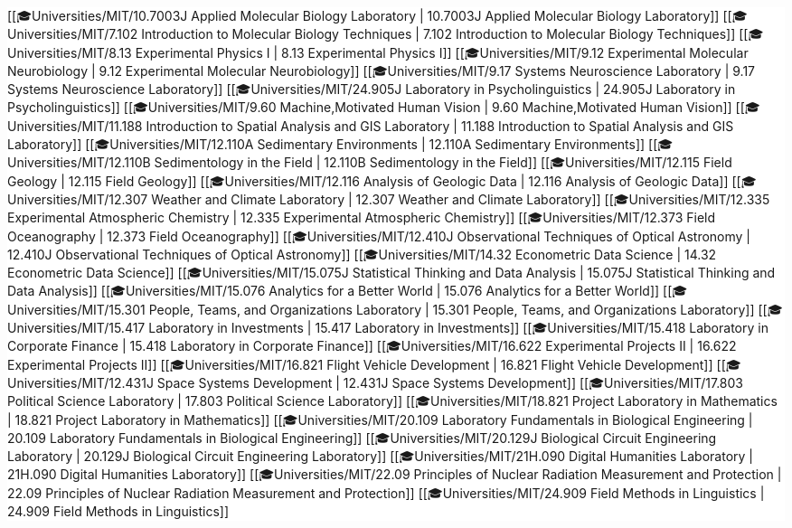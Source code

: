 <span class="sus-course">[[🎓Universities/MIT/10.7003J Applied Molecular Biology Laboratory | 10.7003J Applied Molecular Biology Laboratory]]</span>
<span class="sus-course">[[🎓Universities/MIT/7.102 Introduction to Molecular Biology Techniques | 7.102 Introduction to Molecular Biology Techniques]]</span>
<span class="sus-course">[[🎓Universities/MIT/8.13 Experimental Physics I | 8.13 Experimental Physics I]]</span>
<span class="sus-course">[[🎓Universities/MIT/9.12 Experimental Molecular Neurobiology | 9.12 Experimental Molecular Neurobiology]]</span>
<span class="sus-course">[[🎓Universities/MIT/9.17 Systems Neuroscience Laboratory | 9.17 Systems Neuroscience Laboratory]]</span>
<span class="sus-course">[[🎓Universities/MIT/24.905J Laboratory in Psycholinguistics | 24.905J Laboratory in Psycholinguistics]]</span>
<span class="sus-course">[[🎓Universities/MIT/9.60 Machine,Motivated Human Vision | 9.60 Machine,Motivated Human Vision]]</span>
<span class="sus-course">[[🎓Universities/MIT/11.188 Introduction to Spatial Analysis and GIS Laboratory | 11.188 Introduction to Spatial Analysis and GIS Laboratory]]</span>
<span class="sus-course">[[🎓Universities/MIT/12.110A Sedimentary Environments | 12.110A Sedimentary Environments]]</span>
<span class="sus-course">[[🎓Universities/MIT/12.110B Sedimentology in the Field | 12.110B Sedimentology in the Field]]</span>
<span class="sus-course">[[🎓Universities/MIT/12.115 Field Geology | 12.115 Field Geology]]</span>
<span class="sus-course">[[🎓Universities/MIT/12.116 Analysis of Geologic Data | 12.116 Analysis of Geologic Data]]</span>
<span class="sus-course">[[🎓Universities/MIT/12.307 Weather and Climate Laboratory | 12.307 Weather and Climate Laboratory]]</span>
<span class="sus-course">[[🎓Universities/MIT/12.335 Experimental Atmospheric Chemistry | 12.335 Experimental Atmospheric Chemistry]]</span>
<span class="sus-course">[[🎓Universities/MIT/12.373 Field Oceanography | 12.373 Field Oceanography]]</span>
<span class="sus-course">[[🎓Universities/MIT/12.410J Observational Techniques of Optical Astronomy | 12.410J Observational Techniques of Optical Astronomy]]</span>
<span class="sus-course">[[🎓Universities/MIT/14.32 Econometric Data Science | 14.32 Econometric Data Science]]</span>
<span class="sus-course">[[🎓Universities/MIT/15.075J Statistical Thinking and Data Analysis | 15.075J Statistical Thinking and Data Analysis]]</span>
<span class="sus-course">[[🎓Universities/MIT/15.076 Analytics for a Better World | 15.076 Analytics for a Better World]]</span>
<span class="sus-course">[[🎓Universities/MIT/15.301 People, Teams, and Organizations Laboratory | 15.301 People, Teams, and Organizations Laboratory]]</span>
<span class="sus-course">[[🎓Universities/MIT/15.417 Laboratory in Investments | 15.417 Laboratory in Investments]]</span>
<span class="sus-course">[[🎓Universities/MIT/15.418 Laboratory in Corporate Finance | 15.418 Laboratory in Corporate Finance]]</span>
<span class="sus-course">[[🎓Universities/MIT/16.622 Experimental Projects II | 16.622 Experimental Projects II]]</span>
<span class="sus-course">[[🎓Universities/MIT/16.821 Flight Vehicle Development | 16.821 Flight Vehicle Development]]</span>
<span class="sus-course">[[🎓Universities/MIT/12.431J Space Systems Development | 12.431J Space Systems Development]]</span>
<span class="sus-course">[[🎓Universities/MIT/17.803 Political Science Laboratory | 17.803 Political Science Laboratory]]</span>
<span class="sus-course">[[🎓Universities/MIT/18.821 Project Laboratory in Mathematics | 18.821 Project Laboratory in Mathematics]]</span>
<span class="sus-course">[[🎓Universities/MIT/20.109 Laboratory Fundamentals in Biological Engineering | 20.109 Laboratory Fundamentals in Biological Engineering]]</span>
<span class="sus-course">[[🎓Universities/MIT/20.129J Biological Circuit Engineering Laboratory | 20.129J Biological Circuit Engineering Laboratory]]</span>
<span class="sus-course">[[🎓Universities/MIT/21H.090 Digital Humanities Laboratory | 21H.090 Digital Humanities Laboratory]]</span>
<span class="sus-course">[[🎓Universities/MIT/22.09 Principles of Nuclear Radiation Measurement and Protection | 22.09 Principles of Nuclear Radiation Measurement and Protection]]</span>
<span class="sus-course">[[🎓Universities/MIT/24.909 Field Methods in Linguistics | 24.909 Field Methods in Linguistics]]</span>
